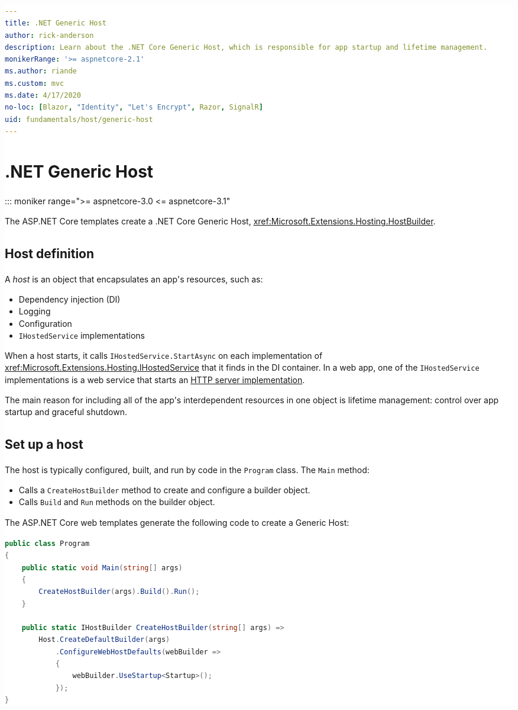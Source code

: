 ```yaml
---
title: .NET Generic Host
author: rick-anderson
description: Learn about the .NET Core Generic Host, which is responsible for app startup and lifetime management.
monikerRange: '>= aspnetcore-2.1'
ms.author: riande
ms.custom: mvc
ms.date: 4/17/2020
no-loc: [Blazor, "Identity", "Let's Encrypt", Razor, SignalR]
uid: fundamentals/host/generic-host
---
```

# .NET Generic Host

::: moniker range=">= aspnetcore-3.0 <= aspnetcore-3.1"

The ASP.NET Core templates create a .NET Core Generic Host, <xref:Microsoft.Extensions.Hosting.HostBuilder>.

## Host definition

A *host* is an object that encapsulates an app's resources, such as:

* Dependency injection (DI)
* Logging
* Configuration
* `IHostedService` implementations

When a host starts, it calls `IHostedService.StartAsync` on each implementation of <xref:Microsoft.Extensions.Hosting.IHostedService> that it finds in the DI container. In a web app, one of the `IHostedService` implementations is a web service that starts an [HTTP server implementation](xref:fundamentals/index#servers).

The main reason for including all of the app's interdependent resources in one object is lifetime management: control over app startup and graceful shutdown.

## Set up a host

The host is typically configured, built, and run by code in the `Program` class. The `Main` method:

* Calls a `CreateHostBuilder` method to create and configure a builder object.
* Calls `Build` and `Run` methods on the builder object.

The ASP.NET Core web templates generate the following code to create a Generic Host:

```csharp
public class Program
{
    public static void Main(string[] args)
    {
        CreateHostBuilder(args).Build().Run();
    }

    public static IHostBuilder CreateHostBuilder(string[] args) =>
        Host.CreateDefaultBuilder(args)
            .ConfigureWebHostDefaults(webBuilder =>
            {
                webBuilder.UseStartup<Startup>();
            });
}
```
